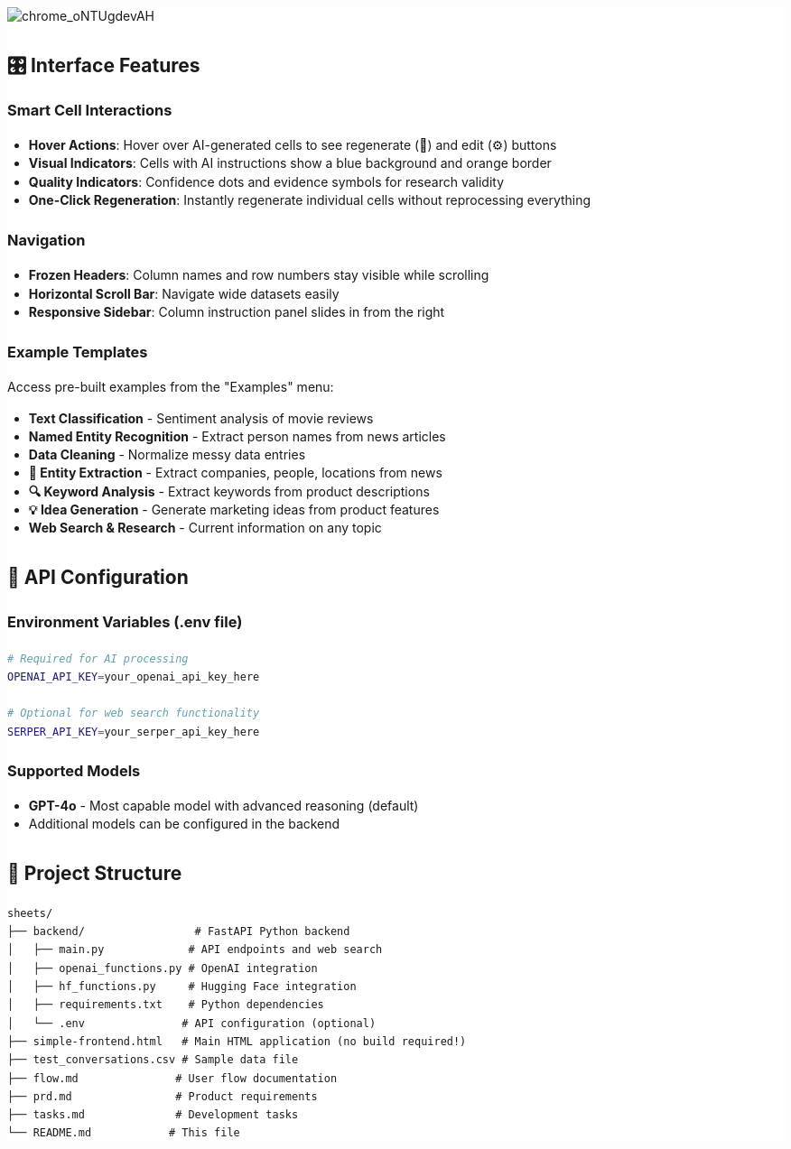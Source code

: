 <img width="1693" height="1304" alt="chrome_oNTUgdevAH" src="https://github.com/user-attachments/assets/1cda0a91-52aa-4bac-8171-c5c3500114f0" />


## 🎛️ Interface Features

### Smart Cell Interactions
- **Hover Actions**: Hover over AI-generated cells to see regenerate (🔄) and edit (⚙️) buttons
- **Visual Indicators**: Cells with AI instructions show a blue background and orange border
- **Quality Indicators**: Confidence dots and evidence symbols for research validity
- **One-Click Regeneration**: Instantly regenerate individual cells without reprocessing everything

### Navigation
- **Frozen Headers**: Column names and row numbers stay visible while scrolling
- **Horizontal Scroll Bar**: Navigate wide datasets easily
- **Responsive Sidebar**: Column instruction panel slides in from the right

### Example Templates
Access pre-built examples from the "Examples" menu:
- **Text Classification** - Sentiment analysis of movie reviews
- **Named Entity Recognition** - Extract person names from news articles
- **Data Cleaning** - Normalize messy data entries
- **👥 Entity Extraction** - Extract companies, people, locations from news
- **🔍 Keyword Analysis** - Extract keywords from product descriptions
- **💡 Idea Generation** - Generate marketing ideas from product features
- **Web Search & Research** - Current information on any topic

## 🔧 API Configuration

### Environment Variables (.env file)
```bash
# Required for AI processing
OPENAI_API_KEY=your_openai_api_key_here

# Optional for web search functionality
SERPER_API_KEY=your_serper_api_key_here
```

### Supported Models
- **GPT-4o** - Most capable model with advanced reasoning (default)
- Additional models can be configured in the backend

## 📁 Project Structure

```
sheets/
├── backend/                 # FastAPI Python backend
│   ├── main.py             # API endpoints and web search
│   ├── openai_functions.py # OpenAI integration
│   ├── hf_functions.py     # Hugging Face integration
│   ├── requirements.txt    # Python dependencies
│   └── .env               # API configuration (optional)
├── simple-frontend.html   # Main HTML application (no build required!)
├── test_conversations.csv # Sample data file
├── flow.md               # User flow documentation
├── prd.md                # Product requirements
├── tasks.md              # Development tasks
└── README.md            # This file
```
